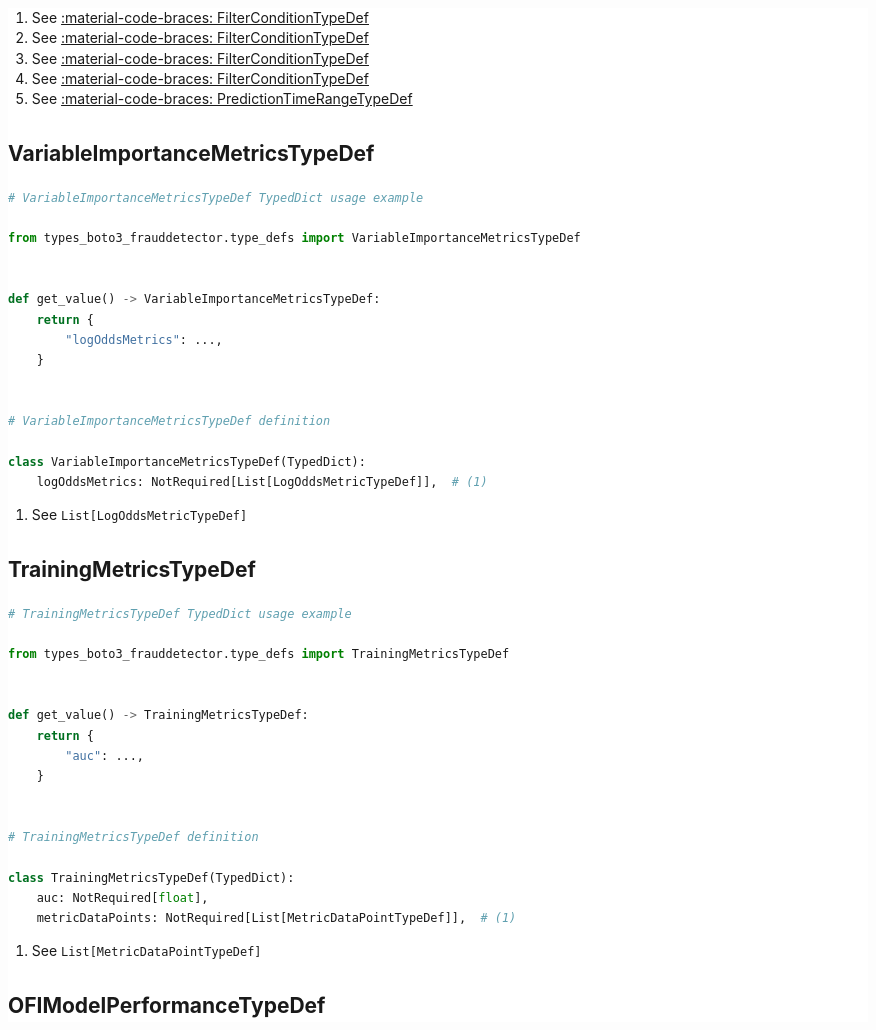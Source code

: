 1. See [:material-code-braces: FilterConditionTypeDef](./type_defs.md#filterconditiontypedef)
2. See [:material-code-braces: FilterConditionTypeDef](./type_defs.md#filterconditiontypedef)
3. See [:material-code-braces: FilterConditionTypeDef](./type_defs.md#filterconditiontypedef)
4. See [:material-code-braces: FilterConditionTypeDef](./type_defs.md#filterconditiontypedef)
5. See [:material-code-braces: PredictionTimeRangeTypeDef](./type_defs.md#predictiontimerangetypedef)

## VariableImportanceMetricsTypeDef

```python
# VariableImportanceMetricsTypeDef TypedDict usage example

from types_boto3_frauddetector.type_defs import VariableImportanceMetricsTypeDef


def get_value() -> VariableImportanceMetricsTypeDef:
    return {
        "logOddsMetrics": ...,
    }


# VariableImportanceMetricsTypeDef definition

class VariableImportanceMetricsTypeDef(TypedDict):
    logOddsMetrics: NotRequired[List[LogOddsMetricTypeDef]],  # (1)
```

1. See `List[LogOddsMetricTypeDef]`

## TrainingMetricsTypeDef

```python
# TrainingMetricsTypeDef TypedDict usage example

from types_boto3_frauddetector.type_defs import TrainingMetricsTypeDef


def get_value() -> TrainingMetricsTypeDef:
    return {
        "auc": ...,
    }


# TrainingMetricsTypeDef definition

class TrainingMetricsTypeDef(TypedDict):
    auc: NotRequired[float],
    metricDataPoints: NotRequired[List[MetricDataPointTypeDef]],  # (1)
```

1. See `List[MetricDataPointTypeDef]`

## OFIModelPerformanceTypeDef
